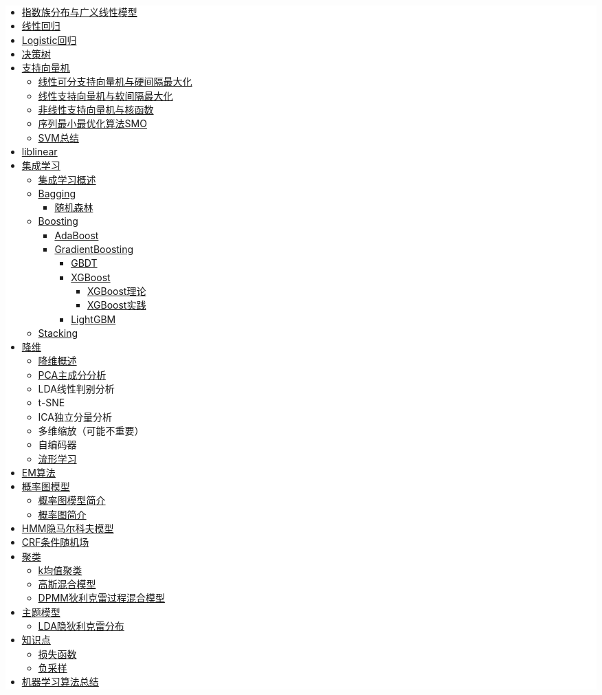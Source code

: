   * [指数族分布与广义线性模型](machine-learning/linear-model/exponential-family-distribution-and-generalized-linear-model/exponential-family-distribution-and-generalized-linear-model.md)
  * [线性回归](machine-learning/linear-model/linear-regression/linear-regression.md)
  * [Logistic回归](machine-learning/linear-model/logistic-regression/logistic-regression.md)
* [决策树](machine-learning/decision-tree/decision-tree.md)
* [支持向量机](machine-learning/support-vector-machine/support-vector-machine.md)
  * [线性可分支持向量机与硬间隔最大化](machine-learning/support-vector-machine/linear-separable-svm/linear-separable-svm.md)
  * [线性支持向量机与软间隔最大化](machine-learning/support-vector-machine/linear-svm/linear-svm.md)
  * [非线性支持向量机与核函数](machine-learning/support-vector-machine/nonlinear-svm-and-kernel-function/nonlinear-svm-and-kernel-function.md)
  * [序列最小最优化算法SMO](machine-learning/support-vector-machine/smo/smo.md)
  * [SVM总结](machine-learning/support-vector-machine/svm-summary/svm-summary.md)
* [liblinear](machine-learning/liblinear/liblinear.md)
* [集成学习](machine-learning/ensemble-learning/ensemble-learning.md)
  * [集成学习概述](machine-learning/ensemble-learning/ensemble-learning-introduction/ensemble-learning-introduction.md)
  * [Bagging](machine-learning/ensemble-learning/bagging/bagging.md)
    * [随机森林](machine-learning/ensemble-learning/bagging/random-forest/random-forest.md)
  * [Boosting](machine-learning/ensemble-learning/boosting/boosting.md)
    * [AdaBoost](machine-learning/ensemble-learning/boosting/adaboost/adaboost.md)
    * [GradientBoosting](machine-learning/ensemble-learning/boosting/gradient-boosting/gradient-boosting.md)
      * [GBDT](machine-learning/ensemble-learning/boosting/gradient-boosting/gbdt/gbdt.md)
      * [XGBoost](machine-learning/ensemble-learning/boosting/gradient-boosting/xgboost/xgboost.md)
        * [XGBoost理论](machine-learning/ensemble-learning/boosting/gradient-boosting/xgboost/xgboost-theory/xgboost-theory.md)
        * [XGBoost实践](machine-learning/ensemble-learning/boosting/gradient-boosting/xgboost/xgboost-practice/xgboost-practice.md)
      * [LightGBM](machine-learning/ensemble-learning/boosting/gradient-boosting/light-gbm/light-gbm.md)
  * [Stacking](machine-learning/ensemble-learning/stacking/stacking.md)
* [降维](machine-learning/dimensionality-reduction/dimensionality-reduction.md)
  * [降维概述](machine-learning/dimensionality-reduction/dimensionality-reduction-introduction/dimensionality-reduction-introduction.md)
  * [PCA主成分分析](machine-learning/dimensionality-reduction/principal-component-analysis/principal-component-analysis.md)
  * LDA线性判别分析
  * t-SNE
  * ICA独立分量分析
  * 多维缩放（可能不重要）
  * 自编码器
  * [流形学习](machine-learning/dimensionality-reduction/manifold-learning/manifold-learning.md)
* [EM算法](machine-learning/expectation-maximization-algorithm/expectation-maximization-algorithm.md)
* [概率图模型](machine-learning/probability-graphical-model/probability-graphical-model.md)
  * [概率图模型简介](machine-learning/probability-graphical-model/probability-graphical-model-introduction/probability-graphical-model-introduction.md)
  * [概率图简介](machine-learning/probability-graphical-model/probability-graph-introduction/probability-graph-introduction.md)
* [HMM隐马尔科夫模型](machine-learning/hidden-markov-model/hidden-markov-model.md)
* [CRF条件随机场](machine-learning/conditional-random-field/conditional-random-field.md)
* [聚类](machine-learning/clustering/clustering.md)
  * [k均值聚类](machine-learning/clustering/k-means-clustering/k-means-clustering.md)
  * [高斯混合模型](machine-learning/clustering/gaussian-mixture-model/gaussian-mixture-model.md)
  * [DPMM狄利克雷过程混合模型](machine-learning/clustering/dirichlet-process-mixture-model/dirichlet-process-mixture-model.md)
* [主题模型](machine-learning/topic-model/topic-model.md)
  * [LDA隐狄利克雷分布](machine-learning/topic-model/latent-dirichlet-allocation/latent-dirichlet-allocation.md)
* [知识点](machine-learning/tips/tips.md)
  * [损失函数](machine-learning/tips/loss-function/loss-function.md)
  * [负采样](machine-learning/tips/negtive-sampling/negtive-sampling.md)
* [机器学习算法总结](machine-learning/machine-learning-algorithm-summary/machine-learning-algorithm-README.md)
